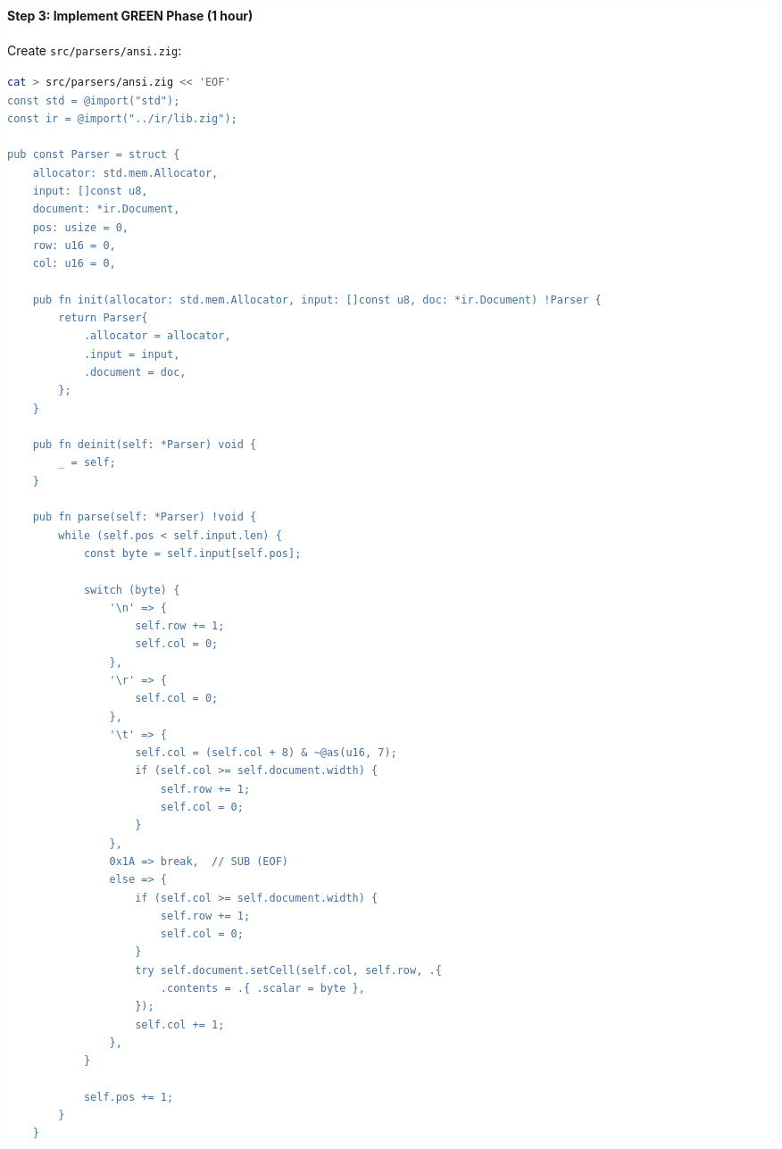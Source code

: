 #### Step 3: Implement GREEN Phase (1 hour)

Create `src/parsers/ansi.zig`:

```bash
cat > src/parsers/ansi.zig << 'EOF'
const std = @import("std");
const ir = @import("../ir/lib.zig");

pub const Parser = struct {
    allocator: std.mem.Allocator,
    input: []const u8,
    document: *ir.Document,
    pos: usize = 0,
    row: u16 = 0,
    col: u16 = 0,
    
    pub fn init(allocator: std.mem.Allocator, input: []const u8, doc: *ir.Document) !Parser {
        return Parser{
            .allocator = allocator,
            .input = input,
            .document = doc,
        };
    }
    
    pub fn deinit(self: *Parser) void {
        _ = self;
    }
    
    pub fn parse(self: *Parser) !void {
        while (self.pos < self.input.len) {
            const byte = self.input[self.pos];
            
            switch (byte) {
                '\n' => {
                    self.row += 1;
                    self.col = 0;
                },
                '\r' => {
                    self.col = 0;
                },
                '\t' => {
                    self.col = (self.col + 8) & ~@as(u16, 7);
                    if (self.col >= self.document.width) {
                        self.row += 1;
                        self.col = 0;
                    }
                },
                0x1A => break,  // SUB (EOF)
                else => {
                    if (self.col >= self.document.width) {
                        self.row += 1;
                        self.col = 0;
                    }
                    try self.document.setCell(self.col, self.row, .{
                        .contents = .{ .scalar = byte },
                    });
                    self.col += 1;
                },
            }
            
            self.pos += 1;
        }
    }
```